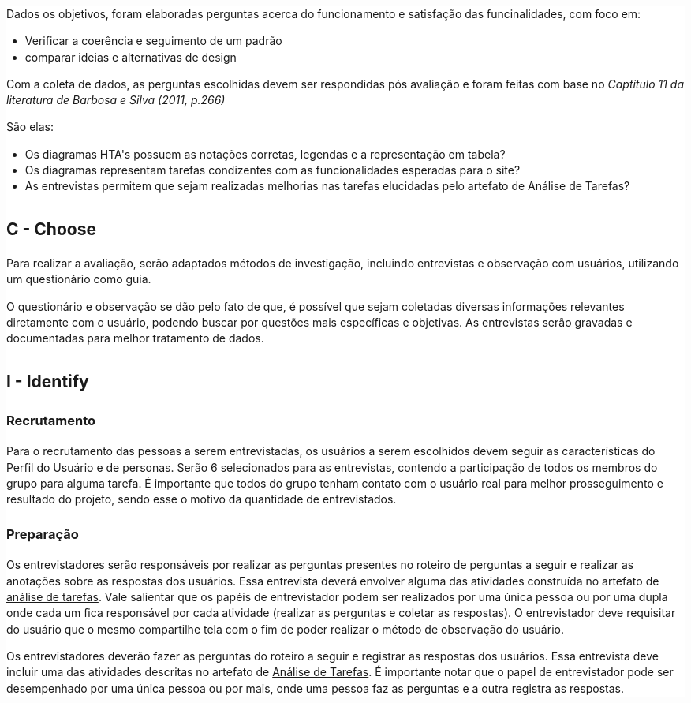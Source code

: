 Dados os objetivos, foram elaboradas perguntas acerca do funcionamento e satisfação das funcinalidades, com foco em:

- Verificar a coerência e seguimento de um padrão
- comparar ideias e alternativas de design

Com a coleta de dados, as perguntas escolhidas devem ser respondidas pós avaliação e foram feitas com base no _Captítulo 11 da literatura de Barbosa e Silva (2011, p.266)_<a id="anchor_1" href="#REF1"></a>  

São elas:

- Os diagramas HTA's possuem as notações corretas, legendas e a representação em tabela?
- Os diagramas representam tarefas condizentes com as funcionalidades esperadas para o site?
- As entrevistas permitem que sejam realizadas melhorias nas tarefas elucidadas pelo artefato de Análise de Tarefas?

## C - Choose

Para realizar a avaliação, serão adaptados métodos de investigação, incluindo entrevistas e observação com usuários, utilizando um questionário como guia.

O questionário e observação se dão pelo fato de que, é possível que sejam coletadas diversas informações relevantes diretamente com o usuário, podendo buscar por questões mais específicas e objetivas. As entrevistas serão gravadas e documentadas para melhor tratamento de dados.

## I - Identify

### Recrutamento

Para o recrutamento das pessoas a serem entrevistadas, os usuários a serem escolhidos devem seguir as características do [Perfil do Usuário](https://interacao-humano-computador.github.io/2024.1-CBMERJ/analise_requisitos_1/perfil_usuario/) e de [personas](https://interacao-humano-computador.github.io/2024.1-CBMERJ/analise_requisitos_1/personas/). Serão 6 selecionados para as entrevistas, contendo a participação de todos os membros do grupo para alguma tarefa. É importante que todos do grupo tenham contato com o usuário real para melhor prosseguimento e resultado do projeto, sendo esse o motivo da quantidade de entrevistados.

### Preparação

Os entrevistadores serão responsáveis por realizar as perguntas presentes no roteiro de perguntas a seguir e realizar as anotações sobre as respostas dos usuários. Essa entrevista deverá envolver alguma das atividades construída no artefato de [análise de tarefas](../../../../analise-de-requisitos/analise-de-tarefas/hta). Vale salientar que os papéis de entrevistador podem ser realizados por uma única pessoa ou por uma dupla onde cada um fica responsável por cada atividade (realizar as perguntas e coletar as respostas). O entrevistador deve requisitar do usuário que o mesmo compartilhe tela com o fim de poder realizar o método de observação do usuário.

Os entrevistadores deverão fazer as perguntas do roteiro a seguir e registrar as respostas dos usuários. Essa entrevista deve incluir uma das atividades descritas no artefato de [Análise de Tarefas](https://interacao-humano-computador.github.io/2024.1-CBMERJ/analise_requisitos_1/analise_tarefas/). É importante notar que o papel de entrevistador pode ser desempenhado por uma única pessoa ou por mais, onde uma pessoa faz as perguntas e a outra registra as respostas.
